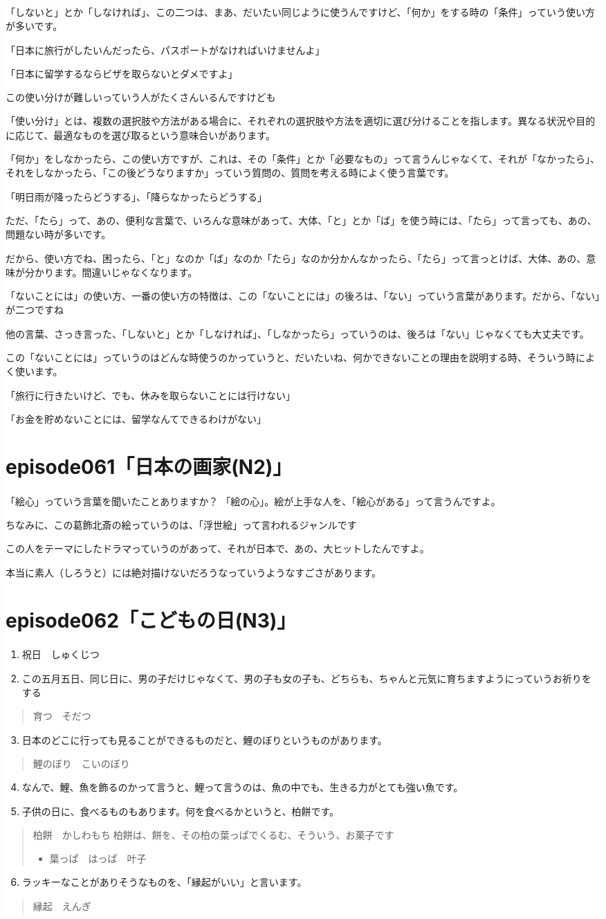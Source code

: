 「しないと」とか「しなければ」、この二つは、まあ、だいたい同じように使うんですけど、「何か」をする時の「条件」っていう使い方が多いです。

「日本に旅行がしたいんだったら、パスポートがなければいけませんよ」

「日本に留学するならビザを取らないとダメですよ」

この使い分けが難しいっていう人がたくさんいるんですけども

「使い分け」とは、複数の選択肢や方法がある場合に、それぞれの選択肢や方法を適切に選び分けることを指します。異なる状況や目的に応じて、最適なものを選び取るという意味合いがあります。

「何か」をしなかったら、この使い方ですが、これは、その「条件」とか「必要なもの」って言うんじゃなくて、それが「なかったら」、それをしなかったら、「この後どうなりますか」っていう質問の、質問を考える時によく使う言葉です。

「明日雨が降ったらどうする」、「降らなかったらどうする」


ただ、「たら」って、あの、便利な言葉で、いろんな意味があって、大体、「と」とか「ば」を使う時には、「たら」って言っても、あの、問題ない時が多いです。

だから、使い方でね、困ったら、「と」なのか「ば」なのか「たら」なのか分かんなかったら、「たら」って言っとけば、大体、あの、意味が分かります。間違いじゃなくなります。

「ないことには」の使い方、一番の使い方の特徴は、この「ないことには」の後ろは、「ない」っていう言葉があります。だから、「ない」が二つですね

他の言葉、さっき言った、「しないと」とか「しなければ」、「しなかったら」っていうのは、後ろは「ない」じゃなくても大丈夫です。

この「ないことには」っていうのはどんな時使うのかっていうと、だいたいね、何かできないことの理由を説明する時、そういう時によく使います。

「旅行に行きたいけど、でも、休みを取らないことには行けない」

「お金を貯めないことには、留学なんてできるわけがない」

# episode061「日本の画家(N2)」

「絵心」っていう言葉を聞いたことありますか？
「絵の心」。絵が上手な人を、「絵心がある」って言うんですよ。

ちなみに、この葛飾北斎の絵っていうのは、「浮世絵」って言われるジャンルです

この人をテーマにしたドラマっていうのがあって、それが日本で、あの、大ヒットしたんですよ。

本当に素人（しろうと）には絶対描けないだろうなっていうようなすごさがあります。


# episode062「こどもの日(N3)」

1. 祝日　しゅくじつ

2. この五月五日、同じ日に、男の子だけじゃなくて、男の子も女の子も、どちらも、ちゃんと元気に育ちますようにっていうお祈りをする
> 育つ　そだつ

3. 日本のどこに行っても見ることができるものだと、鯉のぼりというものがあります。
> 鯉のぼり　こいのぼり

4. なんで、鯉、魚を飾るのかって言うと、鯉って言うのは、魚の中でも、生きる力がとても強い魚です。

5. 子供の日に、食べるものもあります。何を食べるかというと、柏餅です。
> 柏餅　かしわもち 柏餅は、餅を、その柏の葉っぱでくるむ、そういう、お菓子です
> - 葉っぱ　はっぱ　叶子

6. ラッキーなことがありそうなものを、「縁起がいい」と言います。
> 縁起　えんぎ
